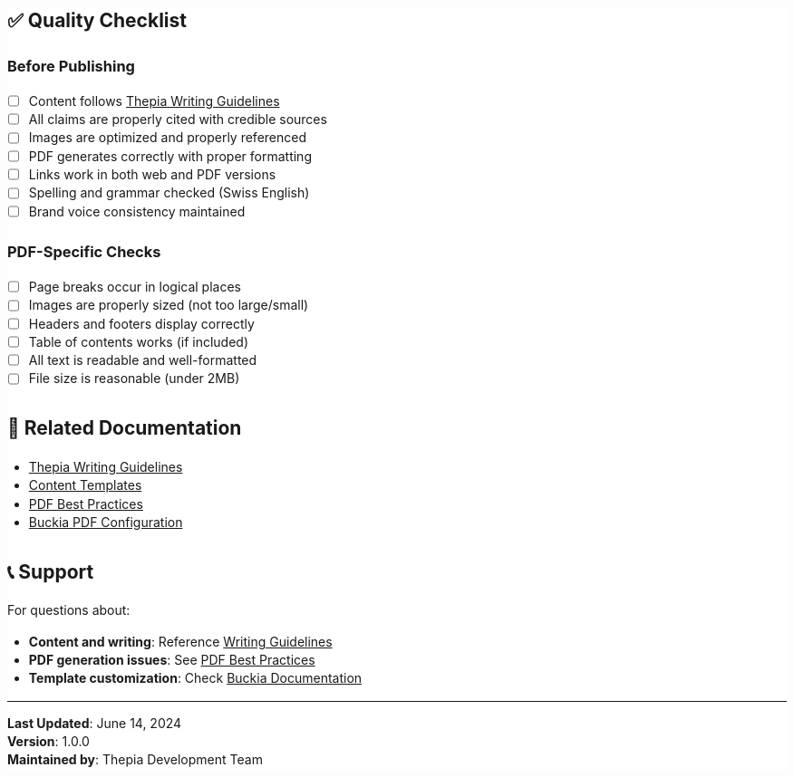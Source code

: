 ## ✅ **Quality Checklist**

### **Before Publishing**
- [ ] Content follows [Thepia Writing Guidelines](https://github.com/thepian/thepia.com/blob/main/docs/content/writing-guidelines.md)
- [ ] All claims are properly cited with credible sources
- [ ] Images are optimized and properly referenced
- [ ] PDF generates correctly with proper formatting
- [ ] Links work in both web and PDF versions
- [ ] Spelling and grammar checked (Swiss English)
- [ ] Brand voice consistency maintained

### **PDF-Specific Checks**
- [ ] Page breaks occur in logical places
- [ ] Images are properly sized (not too large/small)
- [ ] Headers and footers display correctly
- [ ] Table of contents works (if included)
- [ ] All text is readable and well-formatted
- [ ] File size is reasonable (under 2MB)

## 🔗 **Related Documentation**

- [Thepia Writing Guidelines](https://github.com/thepian/thepia.com/blob/main/docs/content/writing-guidelines.md)
- [Content Templates](https://github.com/thepian/thepia.com/blob/main/docs/content/content-templates.md)
- [PDF Best Practices](https://github.com/thepian/buckia/blob/main/docs/pdf-best-practices.md)
- [Buckia PDF Configuration](https://github.com/thepian/buckia/blob/main/docs/configuration/pdf.md)

## 📞 **Support**

For questions about:
- **Content and writing**: Reference [Writing Guidelines](https://github.com/thepian/thepia.com/blob/main/docs/content/writing-guidelines.md)
- **PDF generation issues**: See [PDF Best Practices](https://github.com/thepian/buckia/blob/main/docs/pdf-best-practices.md)
- **Template customization**: Check [Buckia Documentation](https://github.com/thepian/buckia/blob/main/docs/)

---

**Last Updated**: June 14, 2024  
**Version**: 1.0.0  
**Maintained by**: Thepia Development Team
